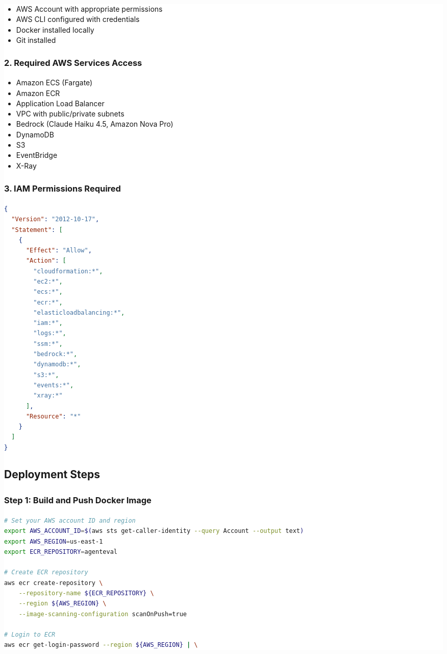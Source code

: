 - AWS Account with appropriate permissions
- AWS CLI configured with credentials
- Docker installed locally
- Git installed

### 2. Required AWS Services Access

- Amazon ECS (Fargate)
- Amazon ECR
- Application Load Balancer
- VPC with public/private subnets
- Bedrock (Claude Haiku 4.5, Amazon Nova Pro)
- DynamoDB
- S3
- EventBridge
- X-Ray

### 3. IAM Permissions Required

```json
{
  "Version": "2012-10-17",
  "Statement": [
    {
      "Effect": "Allow",
      "Action": [
        "cloudformation:*",
        "ec2:*",
        "ecs:*",
        "ecr:*",
        "elasticloadbalancing:*",
        "iam:*",
        "logs:*",
        "ssm:*",
        "bedrock:*",
        "dynamodb:*",
        "s3:*",
        "events:*",
        "xray:*"
      ],
      "Resource": "*"
    }
  ]
}
```

## Deployment Steps

### Step 1: Build and Push Docker Image

```bash
# Set your AWS account ID and region
export AWS_ACCOUNT_ID=$(aws sts get-caller-identity --query Account --output text)
export AWS_REGION=us-east-1
export ECR_REPOSITORY=agenteval

# Create ECR repository
aws ecr create-repository \
    --repository-name ${ECR_REPOSITORY} \
    --region ${AWS_REGION} \
    --image-scanning-configuration scanOnPush=true

# Login to ECR
aws ecr get-login-password --region ${AWS_REGION} | \
```